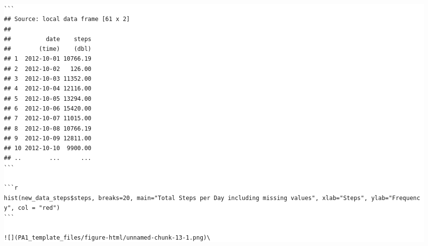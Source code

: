 	```
	## Source: local data frame [61 x 2]
	## 
	##          date    steps
	##        (time)    (dbl)
	## 1  2012-10-01 10766.19
	## 2  2012-10-02   126.00
	## 3  2012-10-03 11352.00
	## 4  2012-10-04 12116.00
	## 5  2012-10-05 13294.00
	## 6  2012-10-06 15420.00
	## 7  2012-10-07 11015.00
	## 8  2012-10-08 10766.19
	## 9  2012-10-09 12811.00
	## 10 2012-10-10  9900.00
	## ..        ...      ...
	```
	
	```r
	hist(new_data_steps$steps, breaks=20, main="Total Steps per Day including missing values", xlab="Steps", ylab="Frequency", col = "red")
	```
	
	![](PA1_template_files/figure-html/unnamed-chunk-13-1.png)\
	